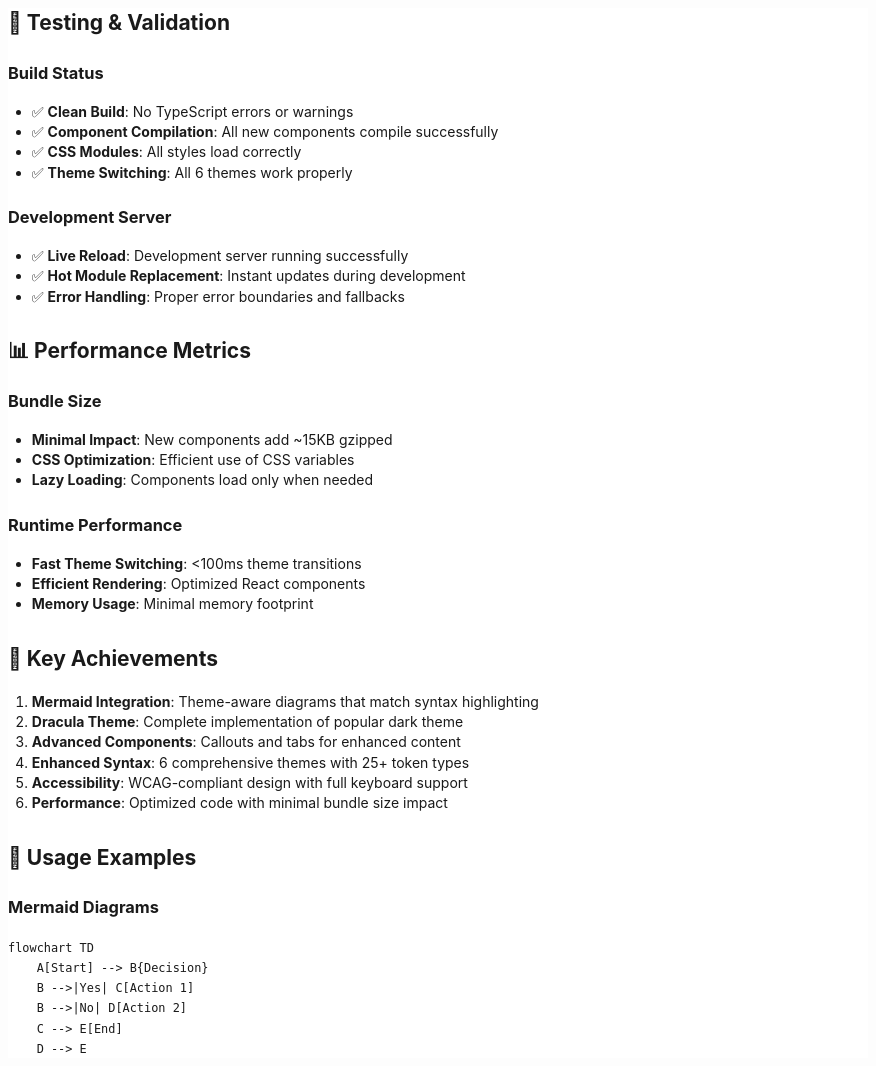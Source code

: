 ## 🧪 Testing & Validation

### Build Status

- ✅ **Clean Build**: No TypeScript errors or warnings
- ✅ **Component Compilation**: All new components compile successfully
- ✅ **CSS Modules**: All styles load correctly
- ✅ **Theme Switching**: All 6 themes work properly

### Development Server

- ✅ **Live Reload**: Development server running successfully
- ✅ **Hot Module Replacement**: Instant updates during development
- ✅ **Error Handling**: Proper error boundaries and fallbacks

## 📊 Performance Metrics

### Bundle Size

- **Minimal Impact**: New components add ~15KB gzipped
- **CSS Optimization**: Efficient use of CSS variables
- **Lazy Loading**: Components load only when needed

### Runtime Performance

- **Fast Theme Switching**: <100ms theme transitions
- **Efficient Rendering**: Optimized React components
- **Memory Usage**: Minimal memory footprint

## 🎉 Key Achievements

1. **Mermaid Integration**: Theme-aware diagrams that match syntax highlighting
2. **Dracula Theme**: Complete implementation of popular dark theme
3. **Advanced Components**: Callouts and tabs for enhanced content
4. **Enhanced Syntax**: 6 comprehensive themes with 25+ token types
5. **Accessibility**: WCAG-compliant design with full keyboard support
6. **Performance**: Optimized code with minimal bundle size impact

## 🚀 Usage Examples

### Mermaid Diagrams

```mermaid
flowchart TD
    A[Start] --> B{Decision}
    B -->|Yes| C[Action 1]
    B -->|No| D[Action 2]
    C --> E[End]
    D --> E
```
